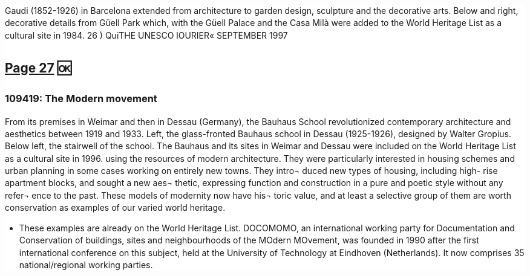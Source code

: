 Gaudi (1852-1926) in
Barcelona extended from
architecture to garden design,
sculpture and the decorative
arts. Below and right,
decorative details from Güell
Park which, with the Güell
Palace and the Casa Milà were
added to the World Heritage
List as a cultural site in 1984.
26 ) QuiTHE UNESCO lOURIER« SEPTEMBER 1997
## [Page 27](https://demo.humlab.umu.se/courier/109370engo.pdf#page=27) 🆗
### 109419: The Modern movement
From its premises in Weimar
and then in Dessau (Germany),
the Bauhaus School
revolutionized contemporary
architecture and aesthetics
between 1919 and 1933. Left,
the glass-fronted Bauhaus
school in Dessau (1925-1926),
designed by Walter Gropius.
Below left, the stairwell of the
school. The Bauhaus and its
sites in Weimar and Dessau
were included on the World
Heritage List as a cultural site
in 1996.
using the resources of modern architecture.
They were particularly interested in housing
schemes and urban planning in some cases
working on entirely new towns. They intro¬
duced new types of housing, including high-
rise apartment blocks, and sought a new aes¬
thetic, expressing function and construction
in a pure and poetic style without any refer¬
ence to the past.
These models of modernity now have his¬
toric value, and at least a selective group of
them are worth conservation as examples of
our varied world heritage.
* These examples are already on the World Heritage
List. DOCOMOMO, an international working party
for Documentation and Conservation of buildings,
sites and neighbourhoods of the MOdern MOvement,
was founded in 1990 after the first international
conference on this subject, held at the University of
Technology at Eindhoven (Netherlands). It now
comprises 35 national/regional working parties.
